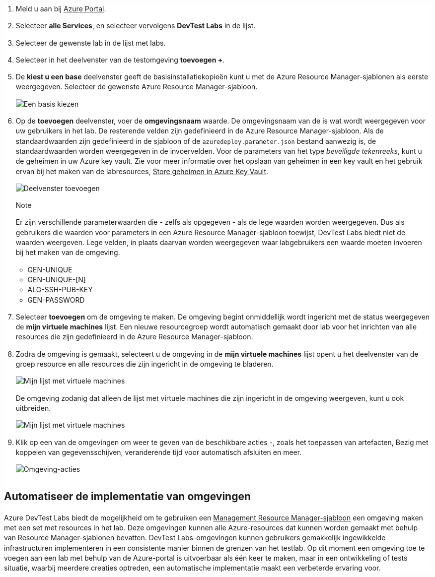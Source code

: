 1. Meld u aan bij [Azure Portal](https://go.microsoft.com/fwlink/p/?LinkID=525040).
1. Selecteer **alle Services**, en selecteer vervolgens **DevTest Labs** in de lijst.
1. Selecteer de gewenste lab in de lijst met labs.   
1. Selecteer in het deelvenster van de testomgeving **toevoegen +**.
1. De **kiest u een base** deelvenster geeft de basisinstallatiekopieën kunt u met de Azure Resource Manager-sjablonen als eerste weergegeven. Selecteer de gewenste Azure Resource Manager-sjabloon.

    ![Een basis kiezen](./media/devtest-lab-create-environment-from-arm/choose-a-base.png)
  
1. Op de **toevoegen** deelvenster, voer de **omgevingsnaam** waarde. De omgevingsnaam van de is wat wordt weergegeven voor uw gebruikers in het lab. De resterende velden zijn gedefinieerd in de Azure Resource Manager-sjabloon. Als de standaardwaarden zijn gedefinieerd in de sjabloon of de `azuredeploy.parameter.json` bestand aanwezig is, de standaardwaarden worden weergegeven in de invoervelden. Voor de parameters van het type *beveiligde tekenreeks*, kunt u de geheimen in uw Azure key vault. Zie voor meer informatie over het opslaan van geheimen in een key vault en het gebruik ervan bij het maken van de labresources, [Store geheimen in Azure Key Vault](devtest-lab-store-secrets-in-key-vault.md).  

    ![Deelvenster toevoegen](./media/devtest-lab-create-environment-from-arm/add.png)

    > [!NOTE]
    > Er zijn verschillende parameterwaarden die - zelfs als opgegeven - als de lege waarden worden weergegeven. Dus als gebruikers die waarden voor parameters in een Azure Resource Manager-sjabloon toewijst, DevTest Labs biedt niet de waarden weergeven. Lege velden, in plaats daarvan worden weergegeven waar labgebruikers een waarde moeten invoeren bij het maken van de omgeving.
    > 
    > - GEN-UNIQUE
    > - GEN-UNIQUE-[N]
    > - ALG-SSH-PUB-KEY
    > - GEN-PASSWORD 
 
1. Selecteer **toevoegen** om de omgeving te maken. De omgeving begint onmiddellijk wordt ingericht met de status weergegeven de **mijn virtuele machines** lijst. Een nieuwe resourcegroep wordt automatisch gemaakt door lab voor het inrichten van alle resources die zijn gedefinieerd in de Azure Resource Manager-sjabloon.
1. Zodra de omgeving is gemaakt, selecteert u de omgeving in de **mijn virtuele machines** lijst opent u het deelvenster van de groep resource en alle resources die zijn ingericht in de omgeving te bladeren.
    
    ![Mijn lijst met virtuele machines](./media/devtest-lab-create-environment-from-arm/all-environment-resources.png)
   
   De omgeving zodanig dat alleen de lijst met virtuele machines die zijn ingericht in de omgeving weergeven, kunt u ook uitbreiden.
    
    ![Mijn lijst met virtuele machines](./media/devtest-lab-create-environment-from-arm/my-vm-list.png)

1. Klik op een van de omgevingen om weer te geven van de beschikbare acties -, zoals het toepassen van artefacten, Bezig met koppelen van gegevensschijven, veranderende tijd voor automatisch afsluiten en meer.

    ![Omgeving-acties](./media/devtest-lab-create-environment-from-arm/environment-actions.png)

## <a name="automate-deployment-of-environments"></a>Automatiseer de implementatie van omgevingen
Azure DevTest Labs biedt de mogelijkheid om te gebruiken een [Management Resource Manager-sjabloon](../azure-resource-manager/resource-group-authoring-templates.md) een omgeving maken met een set met resources in het lab. Deze omgevingen kunnen alle Azure-resources dat kunnen worden gemaakt met behulp van Resource Manager-sjablonen bevatten. DevTest Labs-omgevingen kunnen gebruikers gemakkelijk ingewikkelde infrastructuren implementeren in een consistente manier binnen de grenzen van het testlab. Op dit moment een omgeving toe te voegen aan een lab met behulp van de Azure-portal is uitvoerbaar als één keer te maken, maar in een ontwikkeling of tests situatie, waarbij meerdere creaties optreden, een automatische implementatie maakt een verbeterde ervaring voor.
